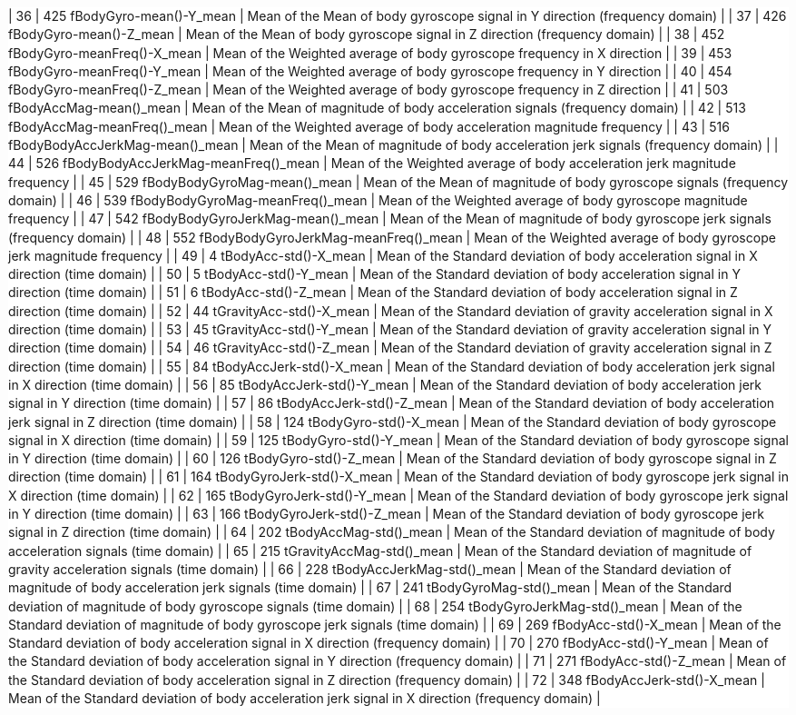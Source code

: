 | 36 | 425 fBodyGyro-mean()-Y_mean | Mean of the Mean of body gyroscope signal in Y direction (frequency domain) |
| 37 | 426 fBodyGyro-mean()-Z_mean | Mean of the Mean of body gyroscope signal in Z direction (frequency domain) |
| 38 | 452 fBodyGyro-meanFreq()-X_mean | Mean of the Weighted average of body gyroscope frequency in X direction |
| 39 | 453 fBodyGyro-meanFreq()-Y_mean | Mean of the Weighted average of body gyroscope frequency in Y direction |
| 40 | 454 fBodyGyro-meanFreq()-Z_mean | Mean of the Weighted average of body gyroscope frequency in Z direction |
| 41 | 503 fBodyAccMag-mean()_mean | Mean of the Mean of magnitude of body acceleration signals (frequency domain) |
| 42 | 513 fBodyAccMag-meanFreq()_mean | Mean of the Weighted average of body acceleration magnitude frequency |
| 43 | 516 fBodyBodyAccJerkMag-mean()_mean | Mean of the Mean of magnitude of body acceleration jerk signals (frequency domain) |
| 44 | 526 fBodyBodyAccJerkMag-meanFreq()_mean | Mean of the Weighted average of body acceleration jerk magnitude frequency |
| 45 | 529 fBodyBodyGyroMag-mean()_mean | Mean of the Mean of magnitude of body gyroscope signals (frequency domain) |
| 46 | 539 fBodyBodyGyroMag-meanFreq()_mean | Mean of the Weighted average of body gyroscope magnitude frequency |
| 47 | 542 fBodyBodyGyroJerkMag-mean()_mean | Mean of the Mean of magnitude of body gyroscope jerk signals (frequency domain) |
| 48 | 552 fBodyBodyGyroJerkMag-meanFreq()_mean | Mean of the Weighted average of body gyroscope jerk magnitude frequency |
| 49 | 4 tBodyAcc-std()-X_mean | Mean of the Standard deviation of body acceleration signal in X direction (time domain) |
| 50 | 5 tBodyAcc-std()-Y_mean | Mean of the Standard deviation of body acceleration signal in Y direction (time domain) |
| 51 | 6 tBodyAcc-std()-Z_mean | Mean of the Standard deviation of body acceleration signal in Z direction (time domain) |
| 52 | 44 tGravityAcc-std()-X_mean | Mean of the Standard deviation of gravity acceleration signal in X direction (time domain) |
| 53 | 45 tGravityAcc-std()-Y_mean | Mean of the Standard deviation of gravity acceleration signal in Y direction (time domain) |
| 54 | 46 tGravityAcc-std()-Z_mean | Mean of the Standard deviation of gravity acceleration signal in Z direction (time domain) |
| 55 | 84 tBodyAccJerk-std()-X_mean | Mean of the Standard deviation of body acceleration jerk signal in X direction (time domain) |
| 56 | 85 tBodyAccJerk-std()-Y_mean | Mean of the Standard deviation of body acceleration jerk signal in Y direction (time domain) |
| 57 | 86 tBodyAccJerk-std()-Z_mean | Mean of the Standard deviation of body acceleration jerk signal in Z direction (time domain) |
| 58 | 124 tBodyGyro-std()-X_mean | Mean of the Standard deviation of body gyroscope signal in X direction (time domain) |
| 59 | 125 tBodyGyro-std()-Y_mean | Mean of the Standard deviation of body gyroscope signal in Y direction (time domain) |
| 60 | 126 tBodyGyro-std()-Z_mean | Mean of the Standard deviation of body gyroscope signal in Z direction (time domain) |
| 61 | 164 tBodyGyroJerk-std()-X_mean | Mean of the Standard deviation of body gyroscope jerk signal in X direction (time domain) |
| 62 | 165 tBodyGyroJerk-std()-Y_mean | Mean of the Standard deviation of body gyroscope jerk signal in Y direction (time domain) |
| 63 | 166 tBodyGyroJerk-std()-Z_mean | Mean of the Standard deviation of body gyroscope jerk signal in Z direction (time domain) |
| 64 | 202 tBodyAccMag-std()_mean | Mean of the Standard deviation of magnitude of body acceleration signals (time domain) |
| 65 | 215 tGravityAccMag-std()_mean | Mean of the Standard deviation of magnitude of gravity acceleration signals (time domain) |
| 66 | 228 tBodyAccJerkMag-std()_mean | Mean of the Standard deviation of magnitude of body acceleration jerk signals (time domain) |
| 67 | 241 tBodyGyroMag-std()_mean | Mean of the Standard deviation of magnitude of body gyroscope signals (time domain) |
| 68 | 254 tBodyGyroJerkMag-std()_mean | Mean of the Standard deviation of magnitude of body gyroscope jerk signals (time domain) |
| 69 | 269 fBodyAcc-std()-X_mean | Mean of the Standard deviation of body acceleration signal in X direction (frequency domain) |
| 70 | 270 fBodyAcc-std()-Y_mean | Mean of the Standard deviation of body acceleration signal in Y direction (frequency domain) |
| 71 | 271 fBodyAcc-std()-Z_mean | Mean of the Standard deviation of body acceleration signal in Z direction (frequency domain) |
| 72 | 348 fBodyAccJerk-std()-X_mean | Mean of the Standard deviation of body acceleration jerk signal in X direction (frequency domain) |
